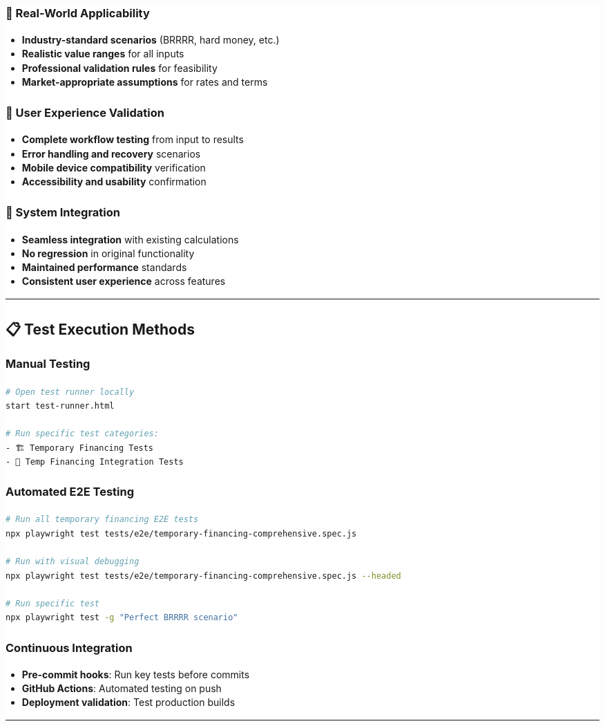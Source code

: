 ### **💼 Real-World Applicability**
- **Industry-standard scenarios** (BRRRR, hard money, etc.)
- **Realistic value ranges** for all inputs
- **Professional validation rules** for feasibility
- **Market-appropriate assumptions** for rates and terms

### **🎯 User Experience Validation**
- **Complete workflow testing** from input to results
- **Error handling and recovery** scenarios
- **Mobile device compatibility** verification
- **Accessibility and usability** confirmation

### **🔗 System Integration**
- **Seamless integration** with existing calculations
- **No regression** in original functionality
- **Maintained performance** standards
- **Consistent user experience** across features

---

## 📋 **Test Execution Methods**

### **Manual Testing**
```bash
# Open test runner locally
start test-runner.html

# Run specific test categories:
- 🏗️ Temporary Financing Tests
- 🔄 Temp Financing Integration Tests
```

### **Automated E2E Testing**
```bash
# Run all temporary financing E2E tests
npx playwright test tests/e2e/temporary-financing-comprehensive.spec.js

# Run with visual debugging
npx playwright test tests/e2e/temporary-financing-comprehensive.spec.js --headed

# Run specific test
npx playwright test -g "Perfect BRRRR scenario"
```

### **Continuous Integration**
- **Pre-commit hooks**: Run key tests before commits
- **GitHub Actions**: Automated testing on push
- **Deployment validation**: Test production builds

---
